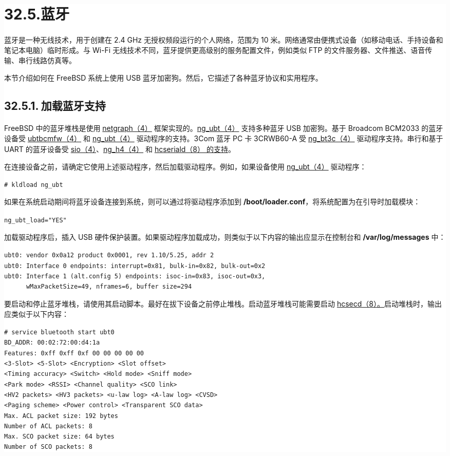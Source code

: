 # 32.5.蓝牙

蓝牙是一种无线技术，用于创建在 2.4 GHz 无授权频段运行的个人网络，范围为 10 米。网络通常由便携式设备（如移动电话、手持设备和笔记本电脑）临时形成。与 Wi-Fi 无线技术不同，蓝牙提供更高级别的服务配置文件，例如类似 FTP 的文件服务器、文件推送、语音传输、串行线路仿真等。

本节介绍如何在 FreeBSD 系统上使用 USB 蓝牙加密狗。然后，它描述了各种蓝牙协议和实用程序。

## 32.5.1. 加载蓝牙支持

FreeBSD 中的蓝牙堆栈是使用 [netgraph（4）](https://www.freebsd.org/cgi/man.cgi?query=netgraph\&sektion=4\&format=html) 框架实现的。[ng\_ubt（4）](https://www.freebsd.org/cgi/man.cgi?query=ng\_ubt\&sektion=4\&format=html) 支持多种蓝牙 USB 加密狗。基于 Broadcom BCM2033 的蓝牙设备受 [ubtbcmfw（4）](https://www.freebsd.org/cgi/man.cgi?query=ubtbcmfw\&sektion=4\&format=html) 和 [ng\_ubt（4）](https://www.freebsd.org/cgi/man.cgi?query=ng\_ubt\&sektion=4\&format=html) 驱动程序的支持。3Com 蓝牙 PC 卡 3CRWB60-A 受 [ng\_bt3c（4）](https://www.freebsd.org/cgi/man.cgi?query=ng\_bt3c\&sektion=4\&format=html) 驱动程序支持。串行和基于 UART 的蓝牙设备受 [sio（4）](https://www.freebsd.org/cgi/man.cgi?query=sio\&sektion=4\&format=html)、[ng\_h4（4）](https://www.freebsd.org/cgi/man.cgi?query=ng\_h4\&sektion=4\&format=html) 和 [hcseriald（8） 的支持](https://www.freebsd.org/cgi/man.cgi?query=hcseriald\&sektion=8\&format=html)。

在连接设备之前，请确定它使用上述驱动程序，然后加载驱动程序。例如，如果设备使用 [ng\_ubt（4）](https://www.freebsd.org/cgi/man.cgi?query=ng\_ubt\&sektion=4\&format=html) 驱动程序：

```
# kldload ng_ubt
```

如果在系统启动期间将蓝牙设备连接到系统，则可以通过将驱动程序添加到 **/boot/loader.conf**，将系统配置为在引导时加载模块：

```
ng_ubt_load="YES"
```

加载驱动程序后，插入 USB 硬件保护装置。如果驱动程序加载成功，则类似于以下内容的输出应显示在控制台和 **/var/log/messages** 中：

```
ubt0: vendor 0x0a12 product 0x0001, rev 1.10/5.25, addr 2
ubt0: Interface 0 endpoints: interrupt=0x81, bulk-in=0x82, bulk-out=0x2
ubt0: Interface 1 (alt.config 5) endpoints: isoc-in=0x83, isoc-out=0x3,
      wMaxPacketSize=49, nframes=6, buffer size=294
```

要启动和停止蓝牙堆栈，请使用其启动脚本。最好在拔下设备之前停止堆栈。启动蓝牙堆栈可能需要启动 [hcsecd（8）。](https://www.freebsd.org/cgi/man.cgi?query=hcsecd\&sektion=8\&format=html)启动堆栈时，输出应类似于以下内容：

```
# service bluetooth start ubt0
BD_ADDR: 00:02:72:00:d4:1a
Features: 0xff 0xff 0xf 00 00 00 00 00
<3-Slot> <5-Slot> <Encryption> <Slot offset>
<Timing accuracy> <Switch> <Hold mode> <Sniff mode>
<Park mode> <RSSI> <Channel quality> <SCO link>
<HV2 packets> <HV3 packets> <u-law log> <A-law log> <CVSD>
<Paging scheme> <Power control> <Transparent SCO data>
Max. ACL packet size: 192 bytes
Number of ACL packets: 8
Max. SCO packet size: 64 bytes
Number of SCO packets: 8
```
